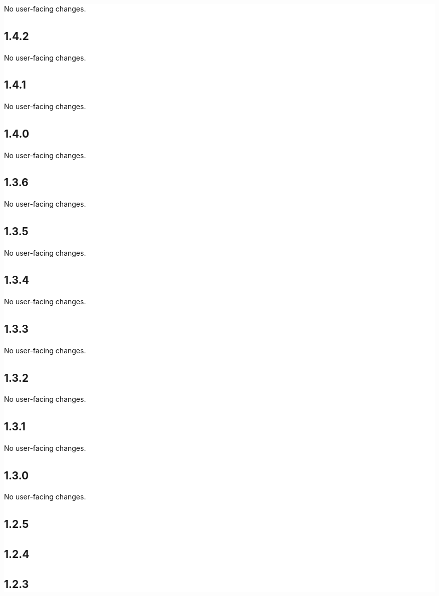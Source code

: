 No user-facing changes.

## 1.4.2

No user-facing changes.

## 1.4.1

No user-facing changes.

## 1.4.0

No user-facing changes.

## 1.3.6

No user-facing changes.

## 1.3.5

No user-facing changes.

## 1.3.4

No user-facing changes.

## 1.3.3

No user-facing changes.

## 1.3.2

No user-facing changes.

## 1.3.1

No user-facing changes.

## 1.3.0

No user-facing changes.

## 1.2.5

## 1.2.4

## 1.2.3
